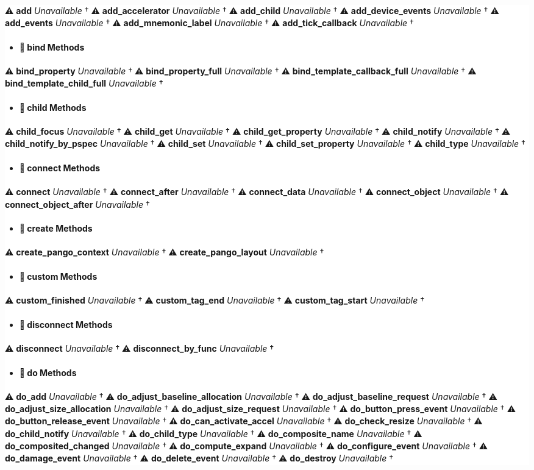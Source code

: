 <a name="add-methods"></a>
⚠️ **add** _Unavailable_ †
⚠️ **add_accelerator** _Unavailable_ †
⚠️ **add_child** _Unavailable_ †
⚠️ **add_device_events** _Unavailable_ †
⚠️ **add_events** _Unavailable_ †
⚠️ **add_mnemonic_label** _Unavailable_ †
⚠️ **add_tick_callback** _Unavailable_ †
- #### 🔹 bind Methods
<a name="bind-methods"></a>
⚠️ **bind_property** _Unavailable_ †
⚠️ **bind_property_full** _Unavailable_ †
⚠️ **bind_template_callback_full** _Unavailable_ †
⚠️ **bind_template_child_full** _Unavailable_ †
- #### 🔹 child Methods
<a name="child-methods"></a>
⚠️ **child_focus** _Unavailable_ †
⚠️ **child_get** _Unavailable_ †
⚠️ **child_get_property** _Unavailable_ †
⚠️ **child_notify** _Unavailable_ †
⚠️ **child_notify_by_pspec** _Unavailable_ †
⚠️ **child_set** _Unavailable_ †
⚠️ **child_set_property** _Unavailable_ †
⚠️ **child_type** _Unavailable_ †
- #### 🔹 connect Methods
<a name="connect-methods"></a>
⚠️ **connect** _Unavailable_ †
⚠️ **connect_after** _Unavailable_ †
⚠️ **connect_data** _Unavailable_ †
⚠️ **connect_object** _Unavailable_ †
⚠️ **connect_object_after** _Unavailable_ †
- #### 🔹 create Methods
<a name="create-methods"></a>
⚠️ **create_pango_context** _Unavailable_ †
⚠️ **create_pango_layout** _Unavailable_ †
- #### 🔹 custom Methods
<a name="custom-methods"></a>
⚠️ **custom_finished** _Unavailable_ †
⚠️ **custom_tag_end** _Unavailable_ †
⚠️ **custom_tag_start** _Unavailable_ †
- #### 🔹 disconnect Methods
<a name="disconnect-methods"></a>
⚠️ **disconnect** _Unavailable_ †
⚠️ **disconnect_by_func** _Unavailable_ †
- #### 🔹 do Methods
<a name="do-methods"></a>
⚠️ **do_add** _Unavailable_ †
⚠️ **do_adjust_baseline_allocation** _Unavailable_ †
⚠️ **do_adjust_baseline_request** _Unavailable_ †
⚠️ **do_adjust_size_allocation** _Unavailable_ †
⚠️ **do_adjust_size_request** _Unavailable_ †
⚠️ **do_button_press_event** _Unavailable_ †
⚠️ **do_button_release_event** _Unavailable_ †
⚠️ **do_can_activate_accel** _Unavailable_ †
⚠️ **do_check_resize** _Unavailable_ †
⚠️ **do_child_notify** _Unavailable_ †
⚠️ **do_child_type** _Unavailable_ †
⚠️ **do_composite_name** _Unavailable_ †
⚠️ **do_composited_changed** _Unavailable_ †
⚠️ **do_compute_expand** _Unavailable_ †
⚠️ **do_configure_event** _Unavailable_ †
⚠️ **do_damage_event** _Unavailable_ †
⚠️ **do_delete_event** _Unavailable_ †
⚠️ **do_destroy** _Unavailable_ †